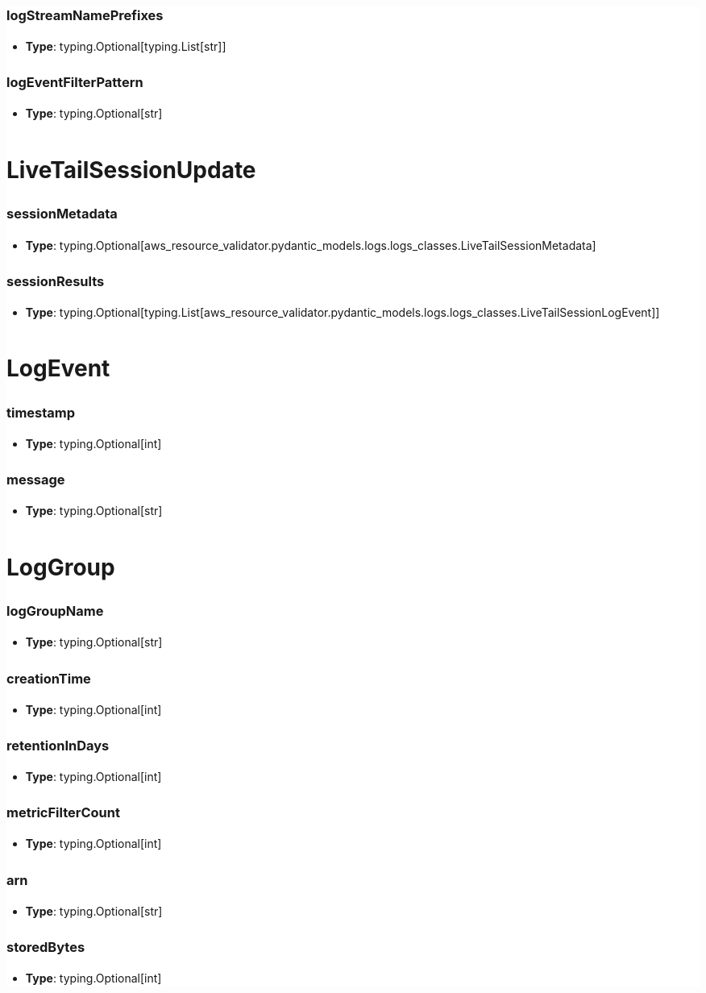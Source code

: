 ### logStreamNamePrefixes
- **Type**: typing.Optional[typing.List[str]]

### logEventFilterPattern
- **Type**: typing.Optional[str]


# LiveTailSessionUpdate

### sessionMetadata
- **Type**: typing.Optional[aws_resource_validator.pydantic_models.logs.logs_classes.LiveTailSessionMetadata]

### sessionResults
- **Type**: typing.Optional[typing.List[aws_resource_validator.pydantic_models.logs.logs_classes.LiveTailSessionLogEvent]]


# LogEvent

### timestamp
- **Type**: typing.Optional[int]

### message
- **Type**: typing.Optional[str]


# LogGroup

### logGroupName
- **Type**: typing.Optional[str]

### creationTime
- **Type**: typing.Optional[int]

### retentionInDays
- **Type**: typing.Optional[int]

### metricFilterCount
- **Type**: typing.Optional[int]

### arn
- **Type**: typing.Optional[str]

### storedBytes
- **Type**: typing.Optional[int]
